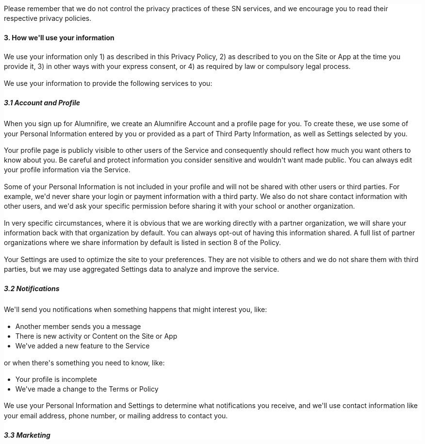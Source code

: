 Please remember that we do not control the privacy practices of these SN services,
and we encourage you to read their respective privacy policies.

#### 3. How we'll use your information

We use your information only 1) as described in this Privacy Policy, 2) as
described to you on the Site or App at the time you provide it, 3) in other ways
with your express consent, or 4) as required by law or compulsory legal process.

We use your information to provide the following services to you:

##### 3.1 Account and Profile

When you sign up for Alumnifire, we create an Alumnifire Account and a profile page
for you. To create these, we use some of your Personal Information entered by you
or provided as a part of Third Party Information, as well as Settings selected by
you.

Your profile page is publicly visible to other users of the Service and consequently
should reflect how much you want others to know about you. Be careful and protect
information you consider sensitive and wouldn't want made public. You can always
edit your profile information via the Service.

Some of your Personal Information is not included in your profile and will not be
shared with other users or third parties. For example, we'd never share your login
or payment information with a third party. We also do not share contact information
with other users, and we'd ask your specific permission before sharing it with your
school or another organization.

In very specific circumstances, where it is obvious that we are working directly
with a partner organization, we will share your information back with that
organization by default. You can always opt-out of having this information shared.
A full list of partner organizations where we share information by default is
listed in section 8 of the Policy.

Your Settings are used to optimize the site to your preferences. They are not
visible to others and we do not share them with third parties, but we may use
aggregated Settings data to analyze and improve the service.

##### 3.2 Notifications

We'll send you notifications when something happens that might interest you, like:

* Another member sends you a message
* There is new activity or Content on the Site or App
* We've added a new feature to the Service

or when there's something you need to know, like:

* Your profile is incomplete
* We've made a change to the Terms or Policy

We use your Personal Information and Settings to determine what notifications you
receive, and we'll use contact information like your email address, phone number,
or mailing address to contact you.

##### 3.3 Marketing
